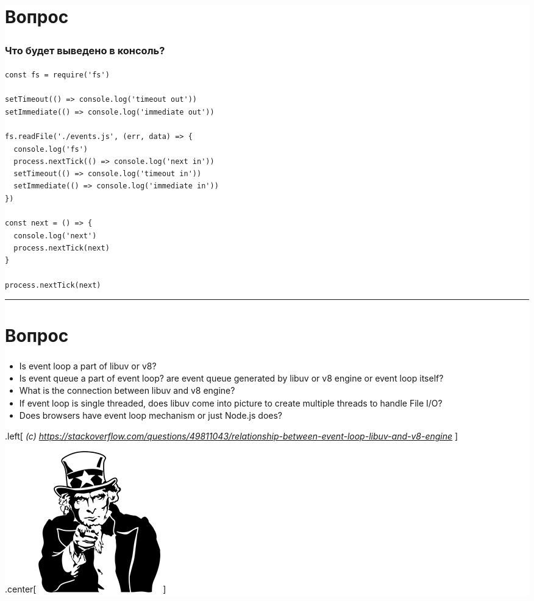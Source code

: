# Вопрос

### Что будет выведено в консоль?

```
const fs = require('fs')

setTimeout(() => console.log('timeout out'))
setImmediate(() => console.log('immediate out'))

fs.readFile('./events.js', (err, data) => {
  console.log('fs')
  process.nextTick(() => console.log('next in'))
  setTimeout(() => console.log('timeout in'))
  setImmediate(() => console.log('immediate in'))
})

const next = () => {
  console.log('next')
  process.nextTick(next)
}

process.nextTick(next)
```

---

# Вопрос


- Is event loop a part of libuv or v8?
- Is event queue a part of event loop? are event queue generated by libuv or v8 engine or event loop itself?
- What is the connection between libuv and v8 engine?
- If event loop is single threaded, does libuv come into picture to create multiple threads to handle File I/O?
- Does browsers have event loop mechanism or just Node.js does?

.left[
*(c) https://stackoverflow.com/questions/49811043/relationship-between-event-loop-libuv-and-v8-engine*
]

.center[
  ![question](assets/question.png)
]
